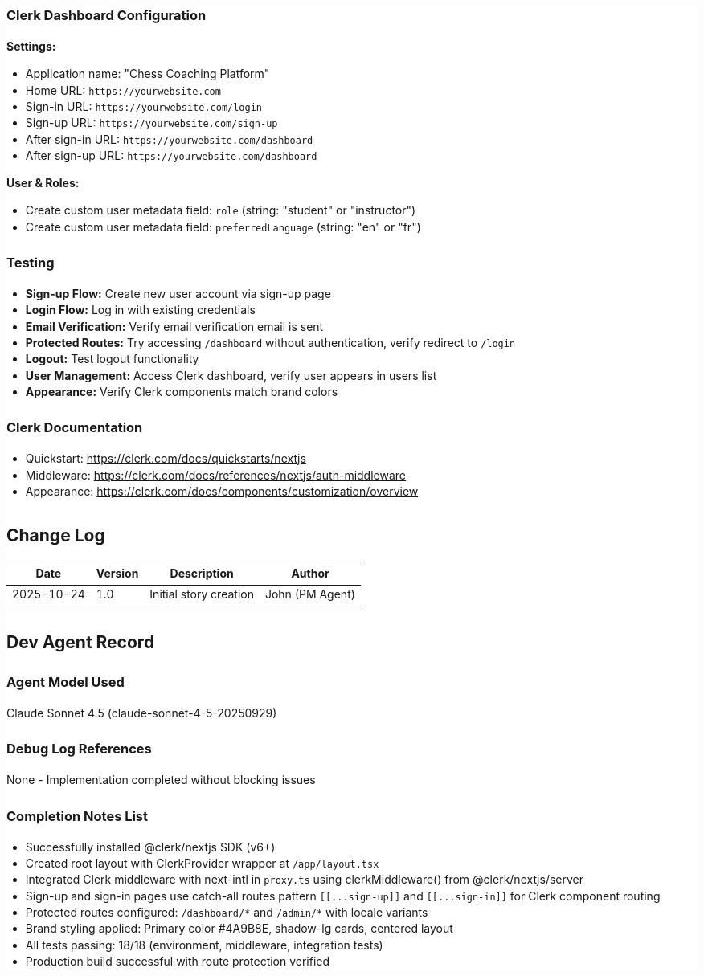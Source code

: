 ### Clerk Dashboard Configuration
**Settings:**
- Application name: "Chess Coaching Platform"
- Home URL: `https://yourwebsite.com`
- Sign-in URL: `https://yourwebsite.com/login`
- Sign-up URL: `https://yourwebsite.com/sign-up`
- After sign-in URL: `https://yourwebsite.com/dashboard`
- After sign-up URL: `https://yourwebsite.com/dashboard`

**User & Roles:**
- Create custom user metadata field: `role` (string: "student" or "instructor")
- Create custom user metadata field: `preferredLanguage` (string: "en" or "fr")

### Testing
- **Sign-up Flow:** Create new user account via sign-up page
- **Login Flow:** Log in with existing credentials
- **Email Verification:** Verify email verification email is sent
- **Protected Routes:** Try accessing `/dashboard` without authentication, verify redirect to `/login`
- **Logout:** Test logout functionality
- **User Management:** Access Clerk dashboard, verify user appears in users list
- **Appearance:** Verify Clerk components match brand colors

### Clerk Documentation
- Quickstart: https://clerk.com/docs/quickstarts/nextjs
- Middleware: https://clerk.com/docs/references/nextjs/auth-middleware
- Appearance: https://clerk.com/docs/components/customization/overview

## Change Log
| Date | Version | Description | Author |
|------|---------|-------------|--------|
| 2025-10-24 | 1.0 | Initial story creation | John (PM Agent) |

## Dev Agent Record

### Agent Model Used
Claude Sonnet 4.5 (claude-sonnet-4-5-20250929)

### Debug Log References
None - Implementation completed without blocking issues

### Completion Notes List
- Successfully installed @clerk/nextjs SDK (v6+)
- Created root layout with ClerkProvider wrapper at `/app/layout.tsx`
- Integrated Clerk middleware with next-intl in `proxy.ts` using clerkMiddleware() from @clerk/nextjs/server
- Sign-up and sign-in pages use catch-all routes pattern `[[...sign-up]]` and `[[...sign-in]]` for Clerk component routing
- Protected routes configured: `/dashboard/*` and `/admin/*` with locale variants
- Brand styling applied: Primary color #4A9B8E, shadow-lg cards, centered layout
- All tests passing: 18/18 (environment, middleware, integration tests)
- Production build successful with route protection verified
